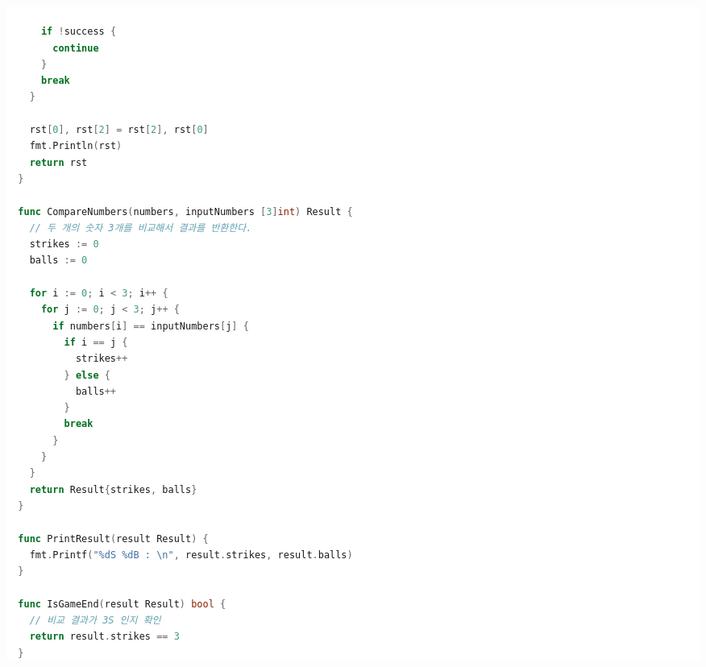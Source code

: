 ``` Go

      if !success {
        continue
      }
      break
    }

    rst[0], rst[2] = rst[2], rst[0]
    fmt.Println(rst)
    return rst
  }

  func CompareNumbers(numbers, inputNumbers [3]int) Result {
    // 두 개의 숫자 3개를 비교해서 결과를 반환한다.
    strikes := 0
    balls := 0

    for i := 0; i < 3; i++ {
      for j := 0; j < 3; j++ {
        if numbers[i] == inputNumbers[j] {
          if i == j {
            strikes++
          } else {
            balls++
          }
          break
        }
      }
    }
    return Result{strikes, balls}
  }

  func PrintResult(result Result) {
    fmt.Printf("%dS %dB : \n", result.strikes, result.balls)
  }

  func IsGameEnd(result Result) bool {
    // 비교 결과가 3S 인지 확인
    return result.strikes == 3
  }

```
